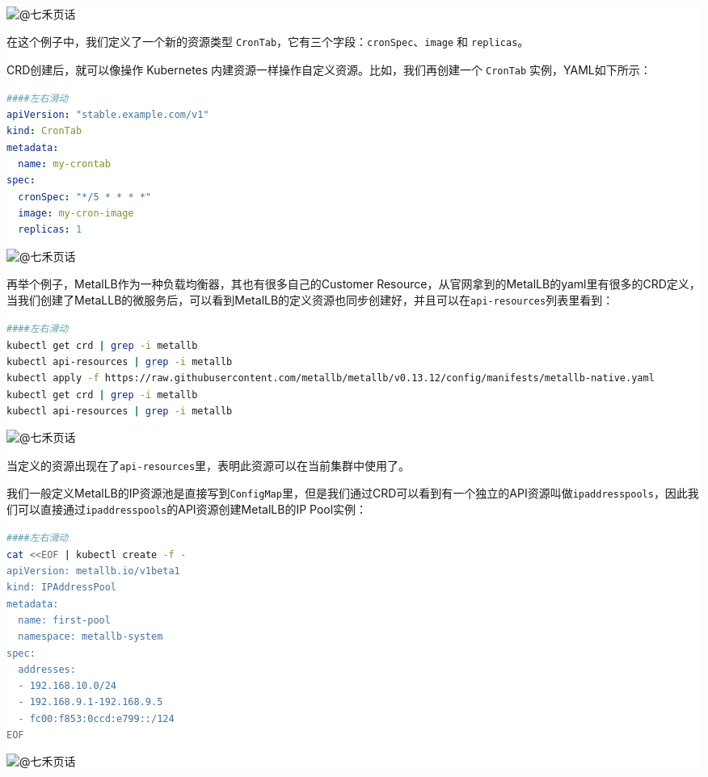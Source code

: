 ![@七禾页话][5]

在这个例子中，我们定义了一个新的资源类型 `CronTab`，它有三个字段：`cronSpec`、`image` 和 `replicas`。

CRD创建后，就可以像操作 Kubernetes 内建资源一样操作自定义资源。比如，我们再创建一个 `CronTab` 实例，YAML如下所示：
```yaml
####左右滑动
apiVersion: "stable.example.com/v1"
kind: CronTab
metadata:
  name: my-crontab
spec:
  cronSpec: "*/5 * * * *"
  image: my-cron-image
  replicas: 1
```

![@七禾页话][6]

再举个例子，MetalLB作为一种负载均衡器，其也有很多自己的Customer Resource，从官网拿到的MetalLB的yaml里有很多的CRD定义，当我们创建了MetaLLB的微服务后，可以看到MetalLB的定义资源也同步创建好，并且可以在`api-resources`列表里看到：

```bash
####左右滑动
kubectl get crd | grep -i metallb
kubectl api-resources | grep -i metallb
kubectl apply -f https://raw.githubusercontent.com/metallb/metallb/v0.13.12/config/manifests/metallb-native.yaml
kubectl get crd | grep -i metallb
kubectl api-resources | grep -i metallb
```
![@七禾页话][7]

当定义的资源出现在了`api-resources`里，表明此资源可以在当前集群中使用了。

我们一般定义MetalLB的IP资源池是直接写到`ConfigMap`里，但是我们通过CRD可以看到有一个独立的API资源叫做`ipaddresspools`，因此我们可以直接通过`ipaddresspools`的API资源创建MetalLB的IP Pool实例：
```bash
####左右滑动
cat <<EOF | kubectl create -f -
apiVersion: metallb.io/v1beta1
kind: IPAddressPool
metadata:
  name: first-pool
  namespace: metallb-system
spec:
  addresses:
  - 192.168.10.0/24
  - 192.168.9.1-192.168.9.5
  - fc00:f853:0ccd:e799::/124
EOF
```

![@七禾页话][8]


[0]: http://mmbiz.qpic.cn/mmbiz_gif/QqiaFS6NT0eCHicr2j8v4oD4rClUscedr9r55alibqTP1e9kss3HO7voULLsEv4yicuFFy0IJJeLAzX88yzyU9VTgA/640?wx_fmt=gif
[1]: https://mmbiz.qpic.cn/mmbiz_jpg/QqiaFS6NT0eCURq9Libic7AZouYPpXd1JuuTxPYD4r3WFBIEt428zSffnqwibVTNjPoGCoUUItPJ8pSvPvtcXsElrg/640?wx_fmt=jpeg
[2]: https://mmbiz.qpic.cn/mmbiz_png/QqiaFS6NT0eDIribribiaicFibfKibadkFGxPBg6bUF1en9GLQXu5iczOKx76E59sfVHibR7tDEC89LGvLIddcGk8j7IXbw/640?wx_fmt=png&amp;from=appmsg
[3]: https://mmbiz.qpic.cn/mmbiz_png/QqiaFS6NT0eDIribribiaicFibfKibadkFGxPBgJHRl6JWyjuSWoic1VWCgC9ibasMuE7xIU4QCrhhzsWZC2OV4UcsPxrBg/640?wx_fmt=png&amp;from=appmsg
[4]: https://mmbiz.qpic.cn/mmbiz_png/QqiaFS6NT0eDIribribiaicFibfKibadkFGxPBgFOehiaMLnmdS2dW13ZbSOn85Y5RuribQLz0nrD5RKXkgic9IibwW5UMAtQ/640?wx_fmt=png&amp;from=appmsg
[5]: https://mmbiz.qpic.cn/mmbiz_png/QqiaFS6NT0eDIribribiaicFibfKibadkFGxPBglic2T4L48EZCibn6ibrrRvwRcpszjKJ2f0iaIEWnrB1HTG3kXymvViaD6BQ/640?wx_fmt=png&amp;from=appmsg
[6]: https://mmbiz.qpic.cn/mmbiz_png/QqiaFS6NT0eDIribribiaicFibfKibadkFGxPBgOPvJkJXyZHKVM33O4B8JLpEUAiacefGKbwDtE0STxW7KWb20GuybmoA/640?wx_fmt=png&amp;from=appmsg
[7]: https://mmbiz.qpic.cn/mmbiz_png/QqiaFS6NT0eDIribribiaicFibfKibadkFGxPBgYTKjoVQKC8F319vW0A0hMoV2qpYRYehviacy0XYgE8enyPjwgUrfvxw/640?wx_fmt=png&amp;from=appmsg
[8]: https://mmbiz.qpic.cn/mmbiz_png/QqiaFS6NT0eDIribribiaicFibfKibadkFGxPBggicvK2mUWzSTS9DiaNdcMlFVTe6X0NRicx5xqvEp2VDiaQFT6IQfjostWw/640?wx_fmt=png&amp;from=appmsg
[9]: https://mmbiz.qpic.cn/mmbiz_png/QqiaFS6NT0eDIribribiaicFibfKibadkFGxPBgIvu5y5PR6m5pCyFHM6ZgUmZ6qQSgvjG6neFkzVZRmoL1KiaZhkRMIicg/640?wx_fmt=png&amp;from=appmsg
[10]: https://mmbiz.qpic.cn/mmbiz_png/QqiaFS6NT0eDIribribiaicFibfKibadkFGxPBgur3kDbPyTWMd0XeibUed0YtvF9llAyKFgFrfyVU0Rb8rXRH3xDjl1VQ/640?wx_fmt=png&amp;from=appmsg
[11]: https://mmbiz.qpic.cn/mmbiz_png/QqiaFS6NT0eDIribribiaicFibfKibadkFGxPBg9OH32lU4OaBzEBI5pgaGYNFYc1tlOasmCzLFCXBMIV1fpaetbMExibA/640?wx_fmt=png&amp;from=appmsg